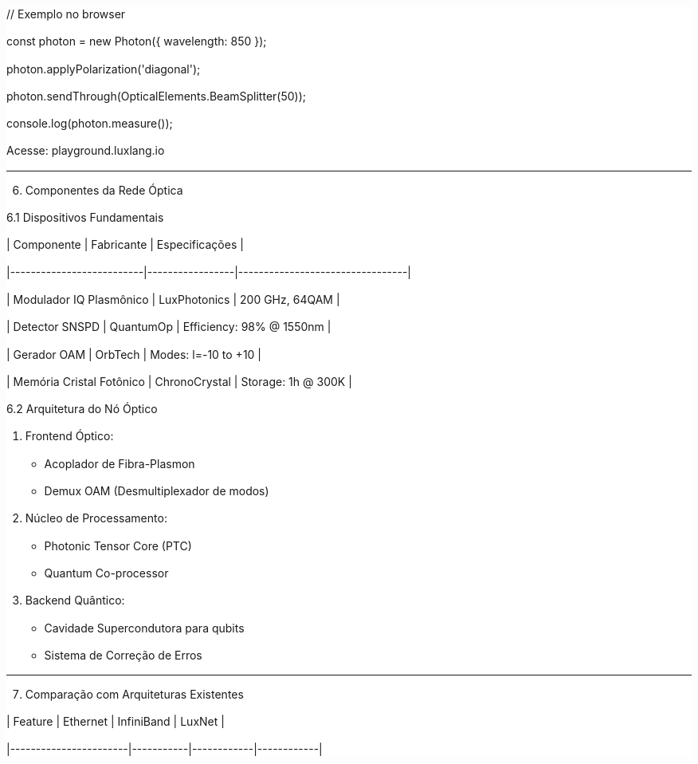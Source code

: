 // Exemplo no browser
  
const photon = new Photon({ wavelength: 850 });
  
photon.applyPolarization('diagonal');
  
photon.sendThrough(OpticalElements.BeamSplitter(50));
  
console.log(photon.measure());

Acesse: playground.luxlang.io


---

6. Componentes da Rede Óptica

6.1 Dispositivos Fundamentais

| Componente               | Fabricante      | Especificações                  |

|--------------------------|-----------------|---------------------------------|

| Modulador IQ Plasmônico | LuxPhotonics    | 200 GHz, 64QAM                 |

| Detector SNSPD       | QuantumOp       | Efficiency: 98% @ 1550nm       |

| Gerador OAM          | OrbTech         | Modes: l=-10 to +10            |

| Memória Cristal Fotônico | ChronoCrystal | Storage: 1h @ 300K             |

6.2 Arquitetura do Nó Óptico

1. Frontend Óptico:
  
   - Acoplador de Fibra-Plasmon
  
   - Demux OAM (Desmultiplexador de modos)
  

  
2. Núcleo de Processamento:
  
   - Photonic Tensor Core (PTC)
  
   - Quantum Co-processor
  

  
3. Backend Quântico:
  
   - Cavidade Supercondutora para qubits
  
   - Sistema de Correção de Erros


---

7. Comparação com Arquiteturas Existentes

| Feature               | Ethernet  | InfiniBand | LuxNet     |

|-----------------------|-----------|------------|------------|
